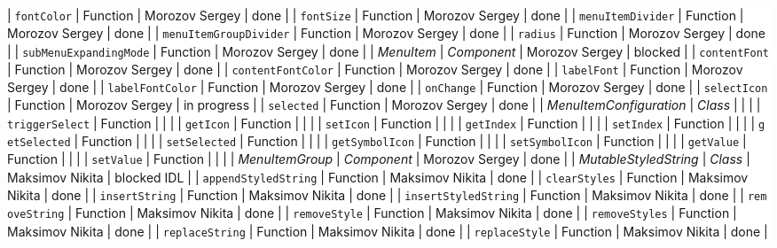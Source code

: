 | `fontColor` | Function | Morozov Sergey | done |
| `fontSize` | Function | Morozov Sergey | done |
| `menuItemDivider` | Function | Morozov Sergey | done |
| `menuItemGroupDivider` | Function | Morozov Sergey | done |
| `radius` | Function | Morozov Sergey | done |
| `subMenuExpandingMode` | Function | Morozov Sergey | done |
| *MenuItem* | *Component* | Morozov Sergey | blocked |
| `contentFont` | Function | Morozov Sergey | done |
| `contentFontColor` | Function | Morozov Sergey | done |
| `labelFont` | Function | Morozov Sergey | done |
| `labelFontColor` | Function | Morozov Sergey | done |
| `onChange` | Function | Morozov Sergey | done |
| `selectIcon` | Function | Morozov Sergey | in progress |
| `selected` | Function | Morozov Sergey | done |
| *MenuItemConfiguration* | *Class* | | |
| `triggerSelect` | Function | | |
| `getIcon` | Function | | |
| `setIcon` | Function | | |
| `getIndex` | Function | | |
| `setIndex` | Function | | |
| `getSelected` | Function | | |
| `setSelected` | Function | | |
| `getSymbolIcon` | Function | | |
| `setSymbolIcon` | Function | | |
| `getValue` | Function | | |
| `setValue` | Function | | |
| *MenuItemGroup* | *Component* | Morozov Sergey | done |
| *MutableStyledString* | *Class* | Maksimov Nikita | blocked IDL |
| `appendStyledString` | Function | Maksimov Nikita | done |
| `clearStyles` | Function | Maksimov Nikita | done |
| `insertString` | Function | Maksimov Nikita | done |
| `insertStyledString` | Function | Maksimov Nikita | done |
| `removeString` | Function | Maksimov Nikita | done |
| `removeStyle` | Function | Maksimov Nikita | done |
| `removeStyles` | Function | Maksimov Nikita | done |
| `replaceString` | Function | Maksimov Nikita | done |
| `replaceStyle` | Function | Maksimov Nikita | done |